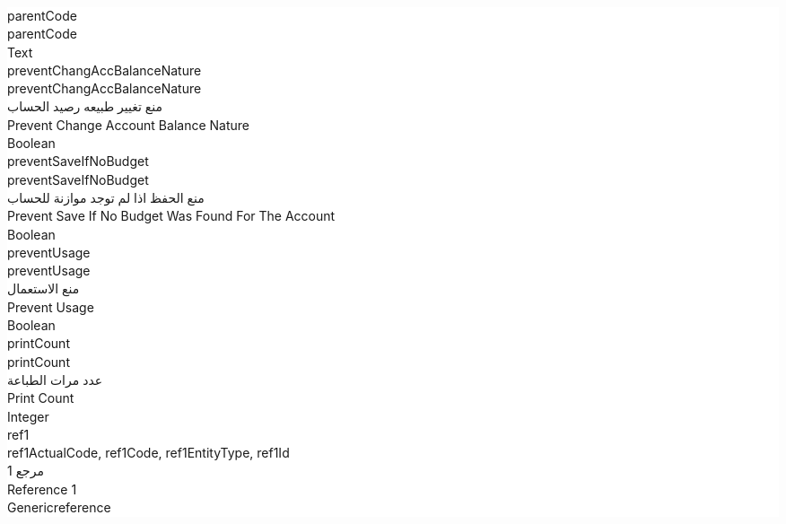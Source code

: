 </div>

<div class="row searchable" id="parentCode">
<div class="cell" data-label="Property">parentCode</div>
<div class="cell" data-label="Column">parentCode</div>
<div class="cell" data-label="Arabic"></div>
<div class="cell" data-label="English"></div>
<div class="cell" data-label="Type">Text</div>

</div>

<div class="row searchable" id="preventChangAccBalanceNature">
<div class="cell" data-label="Property">preventChangAccBalanceNature</div>
<div class="cell" data-label="Column">preventChangAccBalanceNature</div>
<div class="cell" data-label="Arabic">منع تغيير طبيعه رصيد الحساب</div>
<div class="cell" data-label="English">Prevent Change Account Balance Nature</div>
<div class="cell" data-label="Type">Boolean</div>

</div>

<div class="row searchable" id="preventSaveIfNoBudget">
<div class="cell" data-label="Property">preventSaveIfNoBudget</div>
<div class="cell" data-label="Column">preventSaveIfNoBudget</div>
<div class="cell" data-label="Arabic">منع الحفظ اذا لم توجد موازنة للحساب</div>
<div class="cell" data-label="English">Prevent Save If No Budget Was Found For The Account</div>
<div class="cell" data-label="Type">Boolean</div>

</div>

<div class="row searchable" id="preventUsage">
<div class="cell" data-label="Property">preventUsage</div>
<div class="cell" data-label="Column">preventUsage</div>
<div class="cell" data-label="Arabic">منع الاستعمال</div>
<div class="cell" data-label="English">Prevent Usage</div>
<div class="cell" data-label="Type">Boolean</div>

</div>

<div class="row searchable" id="printCount">
<div class="cell" data-label="Property">printCount</div>
<div class="cell" data-label="Column">printCount</div>
<div class="cell" data-label="Arabic">عدد مرات الطباعة</div>
<div class="cell" data-label="English">Print Count</div>
<div class="cell" data-label="Type">Integer</div>

</div>

<div class="row searchable" id="ref1">
<div class="cell" data-label="Property">ref1</div>
<div class="cell gen-ref-column" data-label="Column">ref1ActualCode,  ref1Code,  ref1EntityType,  ref1Id</div>
<div class="cell" data-label="Arabic">مرجع 1</div>
<div class="cell" data-label="English">Reference 1</div>
<div class="cell" data-label="Type">Genericreference</div>

</div>
